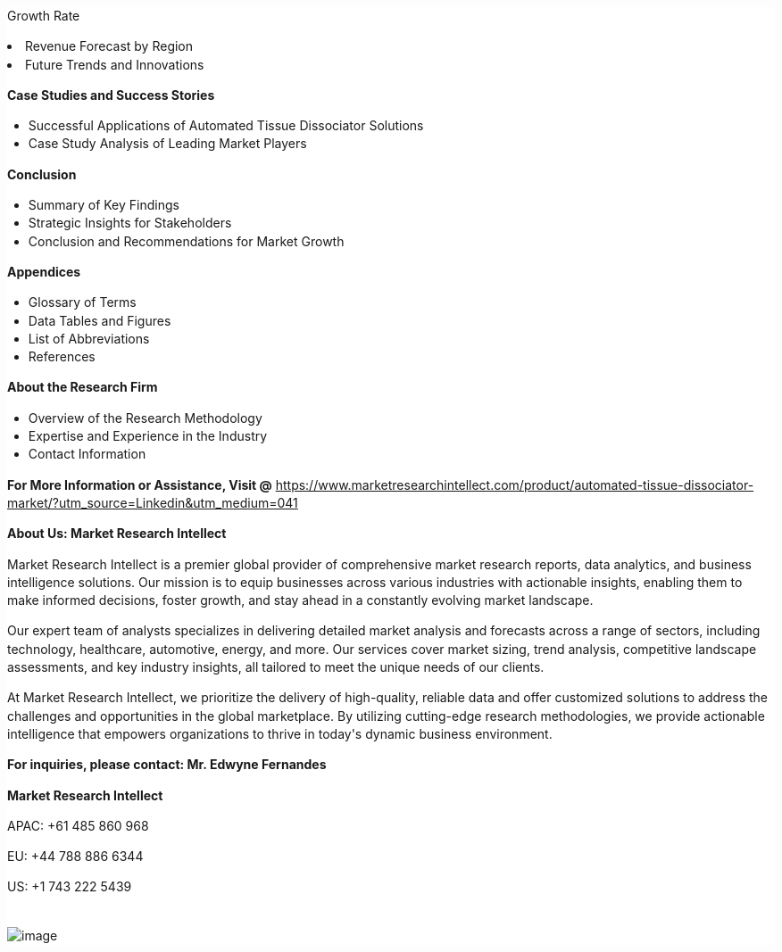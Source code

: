 Growth Rate</li><li>Revenue Forecast by Region</li><li>Future Trends and Innovations</li></ul><p><strong>Case Studies and Success Stories</strong></p><ul><li>Successful Applications of Automated Tissue Dissociator Solutions</li><li>Case Study Analysis of Leading Market Players</li></ul><p><strong>Conclusion</strong></p><ul><li>Summary of Key Findings</li><li>Strategic Insights for Stakeholders</li><li>Conclusion and Recommendations for Market Growth</li></ul><p><strong>Appendices</strong></p><ul><li>Glossary of Terms</li><li>Data Tables and Figures</li><li>List of Abbreviations</li><li>References</li></ul><p><strong>About the Research Firm</strong></p><ul><li>Overview of the Research Methodology</li><li>Expertise and Experience in the Industry</li><li>Contact Information</li></ul></div><div class="article-main__content" data-test-id="publishing-text-block"><p><span class="font-[700]"><strong>For More Information or Assistance, Visit @</strong>&nbsp;<a href="https://www.marketresearchintellect.com/product/automated-tissue-dissociator-market/?utm_source=Linkedin&utm_medium=041">https://www.marketresearchintellect.com/product/automated-tissue-dissociator-market/?utm_source=Linkedin&utm_medium=041</a></span></p><p><strong>About Us: Market Research Intellect</strong></p><p>Market Research Intellect is a premier global provider of comprehensive market research reports, data analytics, and business intelligence solutions. Our mission is to equip businesses across various industries with actionable insights, enabling them to make informed decisions, foster growth, and stay ahead in a constantly evolving market landscape.</p><p>Our expert team of analysts specializes in delivering detailed market analysis and forecasts across a range of sectors, including technology, healthcare, automotive, energy, and more. Our services cover market sizing, trend analysis, competitive landscape assessments, and key industry insights, all tailored to meet the unique needs of our clients.</p><p>At Market Research Intellect, we prioritize the delivery of high-quality, reliable data and offer customized solutions to address the challenges and opportunities in the global marketplace. By utilizing cutting-edge research methodologies, we provide actionable intelligence that empowers organizations to thrive in today's dynamic business environment.</p><p><strong>For inquiries, please contact: Mr. Edwyne Fernandes</strong></p><p><strong>Market Research Intellect</strong></p><p>APAC: +61 485 860 968</p><p>EU: +44 788 886 6344</p><p>US: +1 743 222 5439</p></div><div class="article-main__content" data-test-id="publishing-text-block">&nbsp;</div>
![image](https://github.com/user-attachments/assets/95cfa3a5-285b-4512-bcf1-5e5bd0486935)
